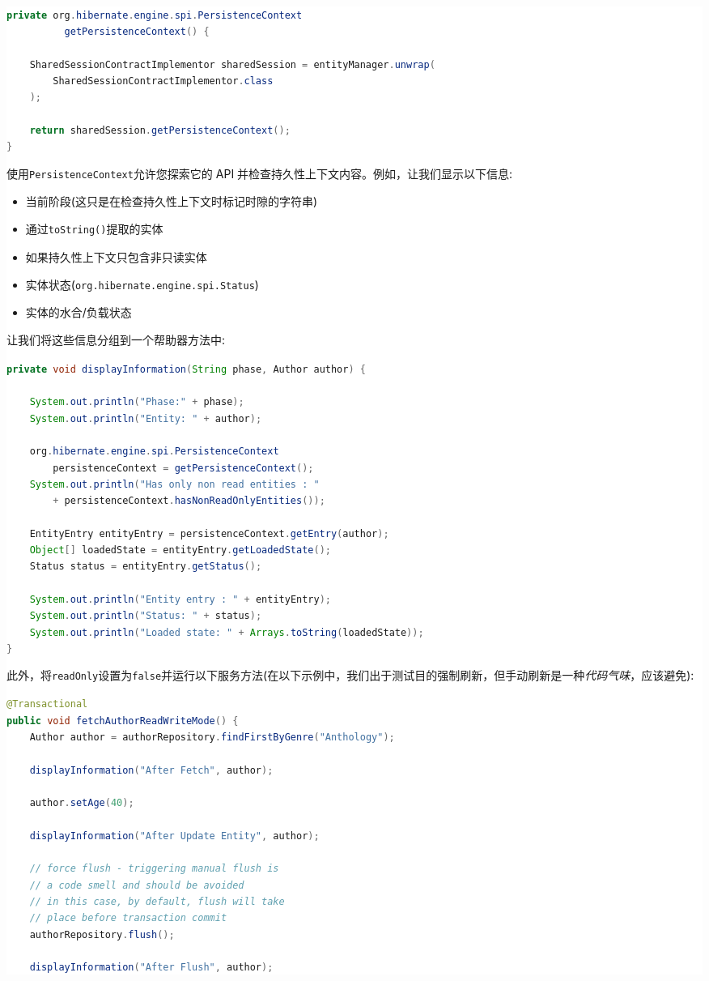 ```java
private org.hibernate.engine.spi.PersistenceContext
          getPersistenceContext() {

    SharedSessionContractImplementor sharedSession = entityManager.unwrap(
        SharedSessionContractImplementor.class
    );

    return sharedSession.getPersistenceContext();
}

```

使用`PersistenceContext`允许您探索它的 API 并检查持久性上下文内容。例如，让我们显示以下信息:

*   当前阶段(这只是在检查持久性上下文时标记时隙的字符串)

*   通过`toString()`提取的实体

*   如果持久性上下文只包含非只读实体

*   实体状态(`org.hibernate.engine.spi.Status`)

*   实体的水合/负载状态

让我们将这些信息分组到一个帮助器方法中:

```java
private void displayInformation(String phase, Author author) {

    System.out.println("Phase:" + phase);
    System.out.println("Entity: " + author);

    org.hibernate.engine.spi.PersistenceContext
        persistenceContext = getPersistenceContext();
    System.out.println("Has only non read entities : "
        + persistenceContext.hasNonReadOnlyEntities());

    EntityEntry entityEntry = persistenceContext.getEntry(author);
    Object[] loadedState = entityEntry.getLoadedState();
    Status status = entityEntry.getStatus();

    System.out.println("Entity entry : " + entityEntry);
    System.out.println("Status: " + status);
    System.out.println("Loaded state: " + Arrays.toString(loadedState));
}

```

此外，将`readOnly`设置为`false`并运行以下服务方法(在以下示例中，我们出于测试目的强制刷新，但手动刷新是一种*代码气味*，应该避免):

```java
@Transactional
public void fetchAuthorReadWriteMode() {
    Author author = authorRepository.findFirstByGenre("Anthology");

    displayInformation("After Fetch", author);

    author.setAge(40);

    displayInformation("After Update Entity", author);

    // force flush - triggering manual flush is
    // a code smell and should be avoided
    // in this case, by default, flush will take
    // place before transaction commit
    authorRepository.flush();

    displayInformation("After Flush", author);
```